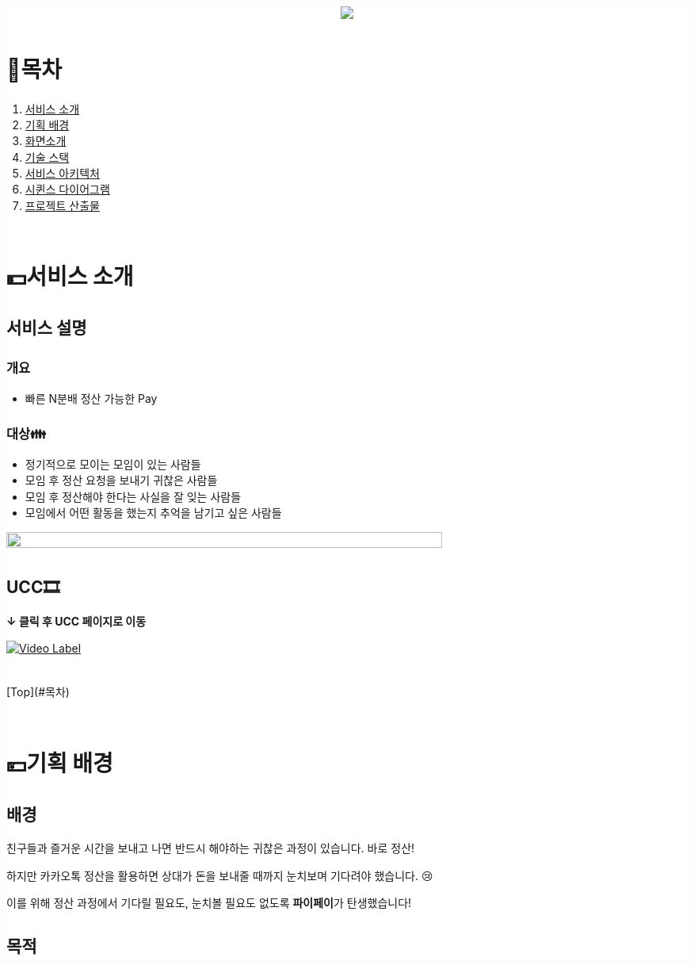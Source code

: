 <div style="text-align:center;">
  <img src="README.assets/piepaylogo.svg" width="80%"/>
</div>

# :page_facing_up:목차
1. [서비스 소개](#서비스-소개)
2. [기획 배경](#기획-배경)
3. [화면소개](#-화면-소개)
4. [기술 스택](#-기술-스택)
5. [서비스 아키텍처](#-서비스-아키텍처)
6. [시퀸스 다이어그램](#-시퀸스-다이어그램)
7. [프로젝트 산출물](#-프로젝트-산출물)
<br/><br/>

# :dollar:서비스 소개
## 서비스 설명
### 개요
- 빠른 N분배 정산 가능한 Pay
### 대상:family:
- 정기적으로 모이는 모임이 있는 사람들
- 모임 후 정산 요청을 보내기 귀찮은 사람들
- 모임 후 정산해야 한다는 사실을 잘 잊는 사람들
- 모임에서 어떤 활동을 했는지 추억을 남기고 싶은 사람들
<img src="README.assets/페르소나.jpg" width="80%" height="20%"/>

## UCC🎞️

**↓ 클릭 후 UCC 페이지로 이동**

[![Video Label](썸네일)](링크)

<br/>
[Top](#목차)
<br/><br/>

# :yen:기획 배경
## 배경
친구들과 즐거운 시간을 보내고 나면 반드시 해야하는 귀찮은 과정이 있습니다. 바로 정산!

하지만 카카오톡 정산을 활용하면 상대가 돈을 보내줄 때까지 눈치보며 기다려야 했습니다. :cry:

이를 위해 정산 과정에서 기다릴 필요도, 눈치볼 필요도 없도록 **파이페이**가 탄생했습니다!

## 목적
